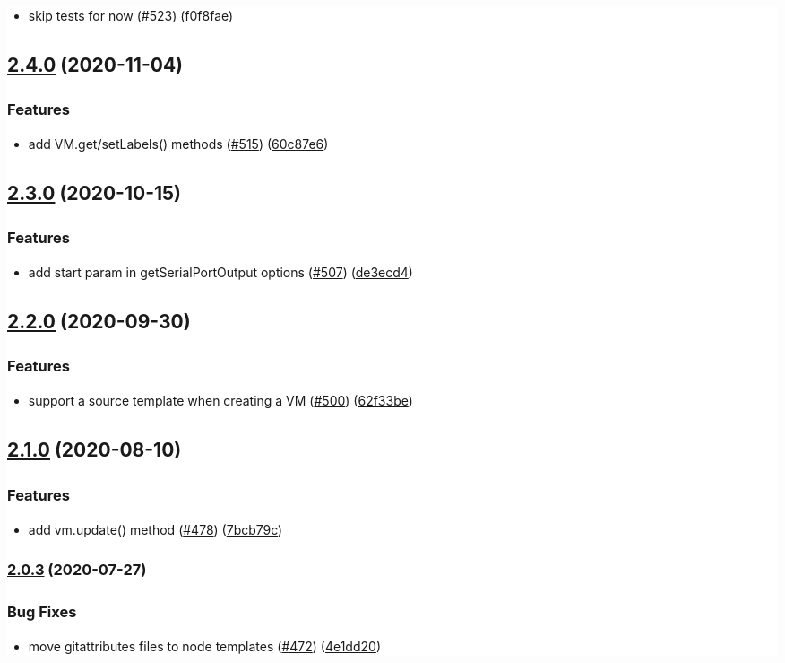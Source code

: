 * skip tests for now ([#523](https://www.github.com/googleapis/nodejs-compute/issues/523)) ([f0f8fae](https://www.github.com/googleapis/nodejs-compute/commit/f0f8faee962b5463b26c7551adae67a724875a55))

## [2.4.0](https://www.github.com/googleapis/nodejs-compute/compare/v2.3.0...v2.4.0) (2020-11-04)


### Features

* add VM.get/setLabels() methods ([#515](https://www.github.com/googleapis/nodejs-compute/issues/515)) ([60c87e6](https://www.github.com/googleapis/nodejs-compute/commit/60c87e6e7e4307670eacbde695116e6c42dbc6d1))

## [2.3.0](https://www.github.com/googleapis/nodejs-compute/compare/v2.2.0...v2.3.0) (2020-10-15)


### Features

* add start param in getSerialPortOutput options ([#507](https://www.github.com/googleapis/nodejs-compute/issues/507)) ([de3ecd4](https://www.github.com/googleapis/nodejs-compute/commit/de3ecd42194a6997e27f409bb7ab59e4576e36c6))

## [2.2.0](https://www.github.com/googleapis/nodejs-compute/compare/v2.1.0...v2.2.0) (2020-09-30)


### Features

* support a source template when creating a VM ([#500](https://www.github.com/googleapis/nodejs-compute/issues/500)) ([62f33be](https://www.github.com/googleapis/nodejs-compute/commit/62f33be7b84bff7d75b38b20dbd29e0642359bb2))

## [2.1.0](https://www.github.com/googleapis/nodejs-compute/compare/v2.0.3...v2.1.0) (2020-08-10)


### Features

* add vm.update() method ([#478](https://www.github.com/googleapis/nodejs-compute/issues/478)) ([7bcb79c](https://www.github.com/googleapis/nodejs-compute/commit/7bcb79ce515b56b0a2c5aee2aadda4115ddb4fe7))

### [2.0.3](https://www.github.com/googleapis/nodejs-compute/compare/v2.0.2...v2.0.3) (2020-07-27)


### Bug Fixes

* move gitattributes files to node templates ([#472](https://www.github.com/googleapis/nodejs-compute/issues/472)) ([4e1dd20](https://www.github.com/googleapis/nodejs-compute/commit/4e1dd2032e09d90ffa4e80970091ac50de24ef17))
